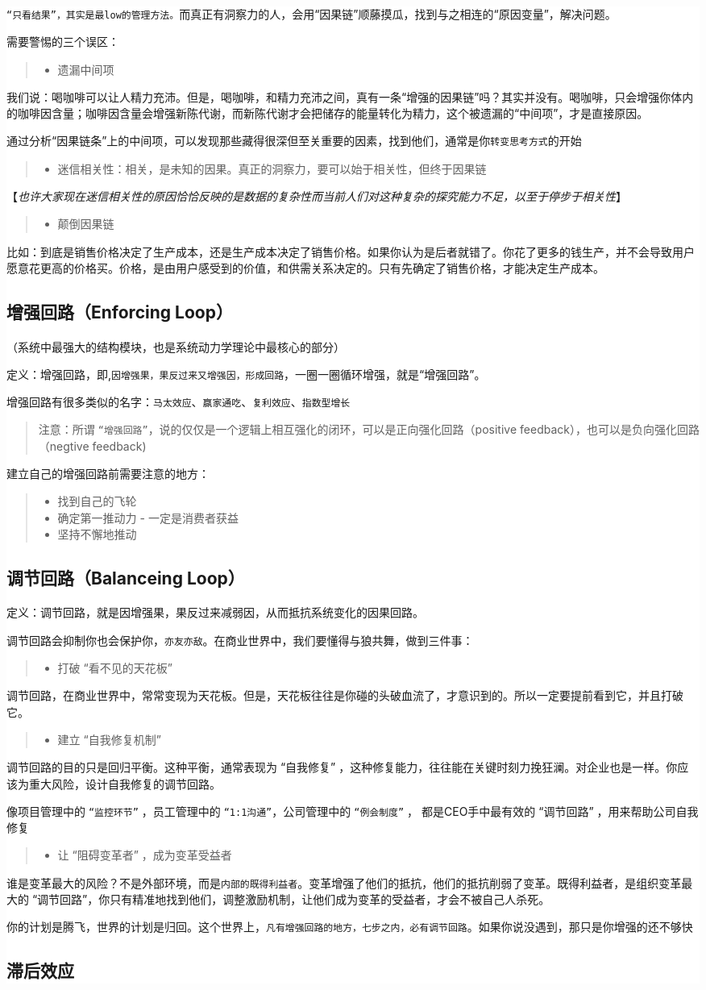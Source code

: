 `“只看结果”，其实是最low的管理方法。`而真正有洞察力的人，会用“因果链”顺藤摸瓜，找到与之相连的“原因变量”，解决问题。

需要警惕的三个误区：

> * 遗漏中间项

我们说：喝咖啡可以让人精力充沛。但是，喝咖啡，和精力充沛之间，真有一条“增强的因果链”吗？其实并没有。喝咖啡，只会增强你体内的咖啡因含量；咖啡因含量会增强新陈代谢，而新陈代谢才会把储存的能量转化为精力，这个被遗漏的“中间项”，才是直接原因。

通过分析“因果链条”上的中间项，可以发现那些藏得很深但至关重要的因素，找到他们，通常是你`转变思考方式`的开始

> * 迷信相关性：相关，是未知的因果。真正的洞察力，要可以始于相关性，但终于因果链

【_也许大家现在迷信相关性的原因恰恰反映的是数据的复杂性而当前人们对这种复杂的探究能力不足，以至于停步于相关性_】

> * 颠倒因果链

比如：到底是销售价格决定了生产成本，还是生产成本决定了销售价格。如果你认为是后者就错了。你花了更多的钱生产，并不会导致用户愿意花更高的价格买。价格，是由用户感受到的价值，和供需关系决定的。只有先确定了销售价格，才能决定生产成本。

## 增强回路（Enforcing Loop）

（系统中最强大的结构模块，也是系统动力学理论中最核心的部分）

定义：增强回路，即,`因增强果，果反过来又增强因，形成回路`，一圈一圈循环增强，就是“增强回路”。

增强回路有很多类似的名字：`马太效应`、`赢家通吃`、`复利效应`、`指数型增长`

> 注意：所谓 `“增强回路”`，说的仅仅是一个逻辑上相互强化的闭环，可以是正向强化回路（positive feedback），也可以是负向强化回路（negtive feedback)

建立自己的增强回路前需要注意的地方：

> * 找到自己的飞轮
> * 确定第一推动力 - 一定是消费者获益
> * 坚持不懈地推动

## 调节回路（Balanceing Loop）

定义：调节回路，就是因增强果，果反过来减弱因，从而抵抗系统变化的因果回路。

调节回路会抑制你也会保护你，`亦友亦敌`。在商业世界中，我们要懂得与狼共舞，做到三件事：

> * 打破 “看不见的天花板”

调节回路，在商业世界中，常常变现为天花板。但是，天花板往往是你碰的头破血流了，才意识到的。所以一定要提前看到它，并且打破它。

> * 建立 “自我修复机制”

调节回路的目的只是回归平衡。这种平衡，通常表现为 “自我修复” ，这种修复能力，往往能在关键时刻力挽狂澜。对企业也是一样。你应该为重大风险，设计自我修复的调节回路。

像项目管理中的 `“监控环节”` ，员工管理中的 `“1:1沟通”`，公司管理中的 `“例会制度”` ， 都是CEO手中最有效的 “调节回路” ，用来帮助公司自我修复

> * 让 “阻碍变革者” ，成为变革受益者

谁是变革最大的风险？不是外部环境，而是`内部的既得利益者`。变革增强了他们的抵抗，他们的抵抗削弱了变革。既得利益者，是组织变革最大的 “调节回路”，你只有精准地找到他们，调整激励机制，让他们成为变革的受益者，才会不被自己人杀死。

你的计划是腾飞，世界的计划是归回。这个世界上，`凡有增强回路的地方，七步之内，必有调节回路`。如果你说没遇到，那只是你增强的还不够快

## 滞后效应
